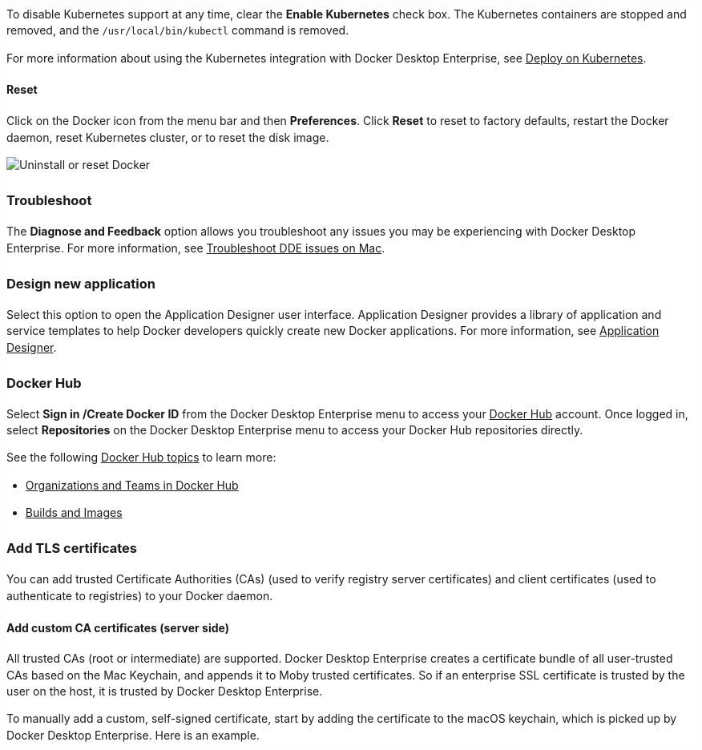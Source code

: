 To disable Kubernetes support at any time, clear the **Enable Kubernetes** check box. The
Kubernetes containers are stopped and removed, and the
`/usr/local/bin/kubectl` command is removed.

For more information about using the Kubernetes integration with Docker Desktop Enterprise, see [Deploy on Kubernetes](https://docs.docker.com/docker-for-mac/kubernetes).

#### Reset

Click on the Docker icon from the menu bar and then **Preferences**. Click **Reset** to reset to factory defaults, restart the Docker daemon, reset Kubernetes cluster, or to reset the disk image.

![Uninstall or reset Docker](../images/prefs-reset-mac.png)

### Troubleshoot

The **Diagnose and Feedback** option allows you troubleshoot any issues you may be experiencing with Docker Desktop Enterprise. For more information, see [Troubleshoot DDE issues on Mac](/desktop/enterprise/troubleshoot/mac-issues).

### Design new application

Select this option to open the Application Designer user interface. Application Designer provides a library of application and service templates to help Docker developers quickly create new Docker applications. For more information, see [Application Designer](/desktop/enterprise/app-designer).

### Docker Hub

Select **Sign in /Create Docker ID** from the Docker Desktop Enterprise menu to access your [Docker Hub](https://hub.docker.com/) account. Once logged in, select **Repositories**  on the Docker Desktop Enterprise menu to access your Docker Hub repositories directly.

See the following [Docker Hub topics](https://docs.docker.com/docker-hub/) to learn more:

- [Organizations and Teams in Docker Hub](https://docs.docker.com/docker-hub/orgs/)

- [Builds and Images](https://docs.docker.com/docker-hub/official_images/)

### Add TLS certificates

You can add trusted Certificate Authorities (CAs) (used to verify registry
server certificates) and client certificates (used to authenticate to
registries) to your Docker daemon.

#### Add custom CA certificates (server side)

All trusted CAs (root or intermediate) are supported. Docker Desktop Enterprise creates a
certificate bundle of all user-trusted CAs based on the Mac Keychain, and
appends it to Moby trusted certificates. So if an enterprise SSL certificate is
trusted by the user on the host, it is trusted by Docker Desktop Enterprise.

To manually add a custom, self-signed certificate, start by adding the
certificate to the macOS keychain, which is picked up by Docker Desktop Enterprise. Here is
an example.
